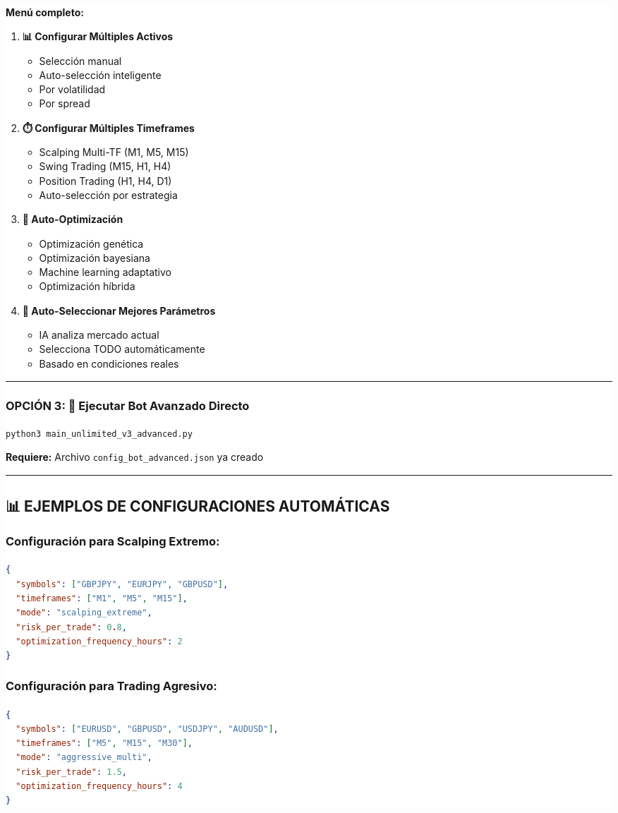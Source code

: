 **Menú completo:**
1. **📊 Configurar Múltiples Activos**
   - Selección manual
   - Auto-selección inteligente
   - Por volatilidad
   - Por spread

2. **⏱️ Configurar Múltiples Timeframes**
   - Scalping Multi-TF (M1, M5, M15)
   - Swing Trading (M15, H1, H4)
   - Position Trading (H1, H4, D1)
   - Auto-selección por estrategia

3. **🤖 Auto-Optimización**
   - Optimización genética
   - Optimización bayesiana
   - Machine learning adaptativo
   - Optimización híbrida

4. **🧠 Auto-Seleccionar Mejores Parámetros**
   - IA analiza mercado actual
   - Selecciona TODO automáticamente
   - Basado en condiciones reales

---

### **OPCIÓN 3: 🚀 Ejecutar Bot Avanzado Directo**
```bash
python3 main_unlimited_v3_advanced.py
```
**Requiere:** Archivo `config_bot_advanced.json` ya creado

---

## 📊 **EJEMPLOS DE CONFIGURACIONES AUTOMÁTICAS**

### **Configuración para Scalping Extremo:**
```json
{
  "symbols": ["GBPJPY", "EURJPY", "GBPUSD"],
  "timeframes": ["M1", "M5", "M15"],
  "mode": "scalping_extreme",
  "risk_per_trade": 0.8,
  "optimization_frequency_hours": 2
}
```

### **Configuración para Trading Agresivo:**
```json
{
  "symbols": ["EURUSD", "GBPUSD", "USDJPY", "AUDUSD"],
  "timeframes": ["M5", "M15", "M30"],
  "mode": "aggressive_multi",
  "risk_per_trade": 1.5,
  "optimization_frequency_hours": 4
}
```
